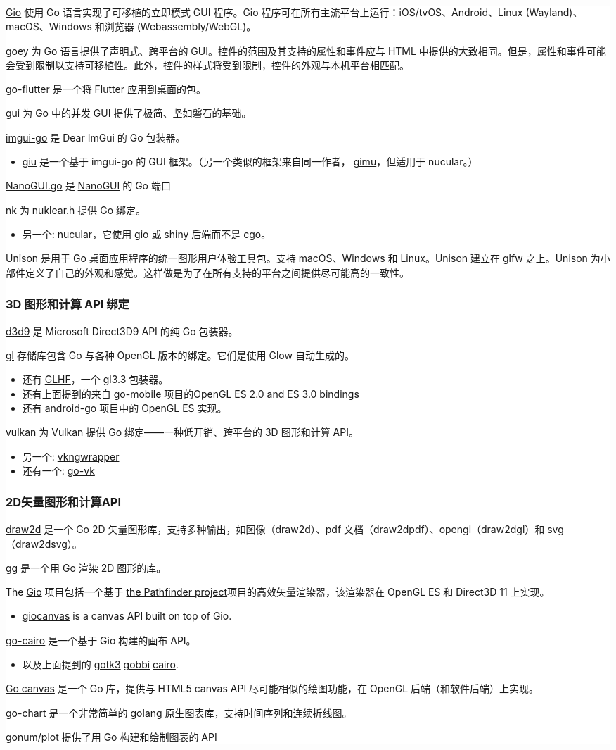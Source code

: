 [Gio](https://git.sr.ht/~eliasnaur/gio) 使用 Go 语言实现了可移植的立即模式 GUI 程序。Gio 程序可在所有主流平台上运行：iOS/tvOS、Android、Linux (Wayland)、macOS、Windows 和浏览器 (Webassembly/WebGL)。

[goey](https://bitbucket.org/rj/goey) 为 Go 语言提供了声明式、跨平台的 GUI。控件的范围及其支持的属性和事件应与 HTML 中提供的大致相同。但是，属性和事件可能会受到限制以支持可移植性。此外，控件的样式将受到限制，控件的外观与本机平台相匹配。

[go-flutter](https://github.com/go-flutter-desktop/go-flutter) 是一个将 Flutter 应用到桌面的包。

[gui](https://github.com/faiface/gui) 为 Go 中的并发 GUI 提供了极简、坚如磐石的基础。

[imgui-go](https://github.com/inkyblackness/imgui-go) 是 Dear ImGui 的 Go 包装器。
* [giu](https://github.com/AllenDang/giu) 是一个基于 imgui-go 的 GUI 框架。（另一个类似的框架来自同一作者， [gimu](https://github.com/AllenDang/gimu)，但适用于 nucular。）

[NanoGUI.go](https://github.com/shibukawa/nanogui-go) 是 [NanoGUI](https://github.com/wjakob/nanogui) 的 Go 端口

[nk](https://github.com/golang-ui/nuklear) 为 nuklear.h 提供 Go 绑定。
* 另一个: [nucular](https://github.com/aarzilli/nucular)，它使用 gio 或 shiny 后端而不是 cgo。

[Unison](https://github.com/richardwilkes/unison) 是用于 Go 桌面应用程序的统一图形用户体验工具包。支持 macOS、Windows 和 Linux。Unison 建立在 glfw 之上。Unison 为小部件定义了自己的外观和感觉。这样做是为了在所有支持的平台之间提供尽可能高的一致性。

### 3D 图形和计算 API 绑定

[d3d9](https://github.com/gonutz/d3d9) 是 Microsoft Direct3D9 API 的纯 Go 包装器。

[gl](https://github.com/go-gl/gl) 存储库包含 Go 与各种 OpenGL 版本的绑定。它们是使用 Glow 自动生成的。
* 还有 [GLHF](https://github.com/faiface/glhf)，一个 gl3.3 包装器。
* 还有上面提到的来自 go-mobile 项目的[OpenGL ES 2.0 and ES 3.0 bindings](https://godoc.org/golang.org/x/mobile/gl)
* 还有 [android-go](https://github.com/xlab/android-go) 项目中的 OpenGL ES 实现。

[vulkan](https://github.com/vulkan-go/vulkan) 为 Vulkan 提供 Go 绑定——一种低开销、跨平台的 3D 图形和计算 API。
* 另一个: [vkngwrapper](https://github.com/vkngwrapper)
* 还有一个: [go-vk](https://github.com/bbredesen/go-vk)

### 2D矢量图形和计算API

[draw2d](https://github.com/llgcode/draw2d) 是一个 Go 2D 矢量图形库，支持多种输出，如图像（draw2d）、pdf 文档（draw2dpdf）、opengl（draw2dgl）和 svg（draw2dsvg）。

[gg](https://github.com/fogleman/gg) 是一个用 Go 渲染 2D 图形的库。

The [Gio](https://git.sr.ht/~eliasnaur/gio) 项目包括一个基于 [the Pathfinder project](https://github.com/servo/pathfinder)项目的高效矢量渲染器，该渲染器在 OpenGL ES 和 Direct3D 11 上实现。
* [giocanvas](https://github.com/ajstarks/giocanvas) is a canvas API built on top of Gio.

[go-cairo](https://github.com/ungerik/go-cairo) 是一个基于 Gio 构建的画布 API。
* 以及上面提到的 [gotk3](https://github.com/gotk3/gotk3/tree/master/cairo) [gobbi](https://github.com/pekim/gobbi/tree/master/lib/cairo) [cairo](https://github.com/golang-ui/cairo).

[Go canvas](https://github.com/tfriedel6/canvas) 是一个 Go 库，提供与 HTML5 canvas API 尽可能相似的绘图功能，在 OpenGL 后端（和软件后端）上实现。

[go-chart](https://github.com/wcharczuk/go-chart) 是一个非常简单的 golang 原生图表库，支持时间序列和连续折线图。

[gonum/plot](https://github.com/gonum/plot) 提供了用 Go 构建和绘制图表的 API
